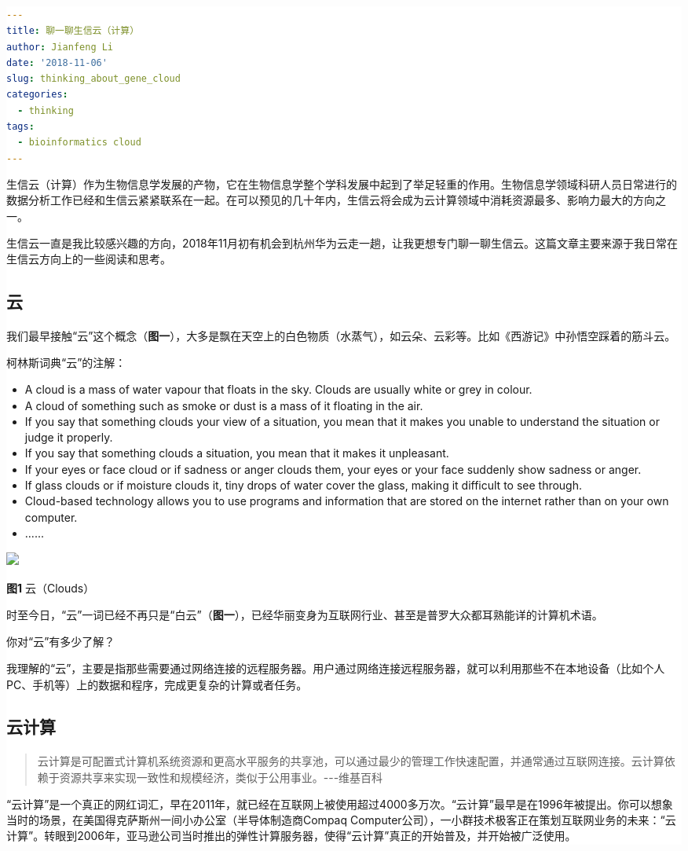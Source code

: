 ```yaml
---
title: 聊一聊生信云（计算）
author: Jianfeng Li
date: '2018-11-06'
slug: thinking_about_gene_cloud
categories:
  - thinking
tags:
  - bioinformatics cloud
---
```


生信云（计算）作为生物信息学发展的产物，它在生物信息学整个学科发展中起到了举足轻重的作用。生物信息学领域科研人员日常进行的数据分析工作已经和生信云紧紧联系在一起。在可以预见的几十年内，生信云将会成为云计算领域中消耗资源最多、影响力最大的方向之一。

生信云一直是我比较感兴趣的方向，2018年11月初有机会到杭州华为云走一趟，让我更想专门聊一聊生信云。这篇文章主要来源于我日常在生信云方向上的一些阅读和思考。

## 云

我们最早接触“云”这个概念（**图一**），大多是飘在天空上的白色物质（水蒸气），如云朵、云彩等。比如《西游记》中孙悟空踩着的筋斗云。

柯林斯词典“云”的注解：

- A cloud is a mass of water vapour that floats in the sky. Clouds are usually white or grey in colour.
- A cloud of something such as smoke or dust is a mass of it floating in the air.
- If you say that something clouds your view of a situation, you mean that it makes you unable to understand the situation or judge it properly.
- If you say that something clouds a situation, you mean that it makes it unpleasant.
- If your eyes or face cloud or if sadness or anger clouds them, your eyes or your face suddenly show sadness or anger.
- If glass clouds or if moisture clouds it, tiny drops of water cover the glass, making it difficult to see through.
- Cloud-based technology allows you to use programs and information that are stored on the internet rather than on your own computer.
- ......

![](https://raw.githubusercontent.com/Miachol/ftp/master/files/images/cloud.jpg)

**图1** 云（Clouds）

时至今日，“云”一词已经不再只是“白云”（**图一**），已经华丽变身为互联网行业、甚至是普罗大众都耳熟能详的计算机术语。

你对“云”有多少了解？

我理解的“云”，主要是指那些需要通过网络连接的远程服务器。用户通过网络连接远程服务器，就可以利用那些不在本地设备（比如个人PC、手机等）上的数据和程序，完成更复杂的计算或者任务。

## 云计算

> 云计算是可配置式计算机系统资源和更高水平服务的共享池，可以通过最少的管理工作快速配置，并通常通过互联网连接。云计算依赖于资源共享来实现一致性和规模经济，类似于公用事业。---维基百科

“云计算”是一个真正的网红词汇，早在2011年，就已经在互联网上被使用超过4000多万次。“云计算”最早是在1996年被提出。你可以想象当时的场景，在美国得克萨斯州一间小办公室（半导体制造商Compaq Computer公司），一小群技术极客正在策划互联网业务的未来：“云计算”。转眼到2006年，亚马逊公司当时推出的弹性计算服务器，使得“云计算”真正的开始普及，并开始被广泛使用。
